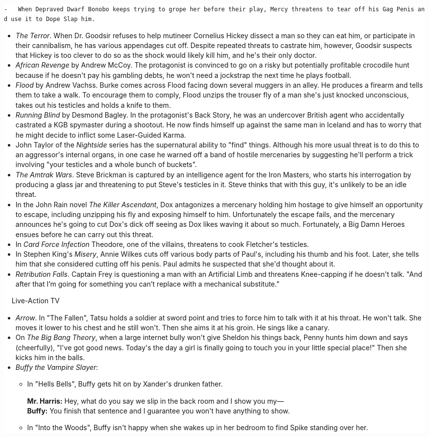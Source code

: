     -   When Depraved Dwarf Bonobo keeps trying to grope her before their play, Mercy threatens to tear off his Gag Penis and use it to Dope Slap him.
-   _The Terror_. When Dr. Goodsir refuses to help mutineer Cornelius Hickey dissect a man so they can eat him, or participate in their cannibalism, he has various appendages cut off. Despite repeated threats to castrate him, however, Goodsir suspects that Hickey is too clever to do so as the shock would likely kill him, and he's their only doctor.
-   _African Revenge_ by Andrew McCoy. The protagonist is convinced to go on a risky but potentially profitable crocodile hunt because if he doesn't pay his gambling debts, he won't need a jockstrap the next time he plays football.
-   _Flood_ by Andrew Vachss. Burke comes across Flood facing down several muggers in an alley. He produces a firearm and tells them to take a walk. To encourage them to comply, Flood unzips the trouser fly of a man she's just knocked unconscious, takes out his testicles and holds a knife to them.
-   _Running Blind_ by Desmond Bagley. In the protagonist's Back Story, he was an undercover British agent who accidentally castrated a KGB spymaster during a shootout. He now finds himself up against the same man in Iceland and has to worry that he might decide to inflict some Laser-Guided Karma.
-   John Taylor of the _Nightside_ series has the supernatural ability to "find" things. Although his more usual threat is to do this to an aggressor's internal organs, in one case he warned off a band of hostile mercenaries by suggesting he'll perform a trick involving "your testicles and a whole bunch of buckets".
-   _The Amtrak Wars_. Steve Brickman is captured by an intelligence agent for the Iron Masters, who starts his interrogation by producing a glass jar and threatening to put Steve's testicles in it. Steve thinks that with this guy, it's unlikely to be an idle threat.
-   In the John Rain novel _The Killer Ascendant_, Dox antagonizes a mercenary holding him hostage to give himself an opportunity to escape, including unzipping his fly and exposing himself to him. Unfortunately the escape fails, and the mercenary announces he's going to cut Dox's dick off seeing as Dox likes waving it about so much. Fortunately, a Big Damn Heroes ensues before he can carry out this threat.
-   In _Card Force Infection_ Theodore, one of the villains, threatens to cook Fletcher's testicles.
-   In Stephen King's _Misery_, Annie Wilkes cuts off various body parts of Paul's, including his thumb and his foot. Later, she tells him that she considered cutting off his penis. Paul admits he suspected that she'd thought about it.
-   _Retribution Falls_. Captain Frey is questioning a man with an Artificial Limb and threatens Knee-capping if he doesn't talk. "And after that I’m going for something you can’t replace with a mechanical substitute."

    Live-Action TV 

-   _Arrow_. In "The Fallen", Tatsu holds a soldier at sword point and tries to force him to talk with it at his throat. He won't talk. She moves it lower to his chest and he still won't. Then she aims it at his groin. He sings like a canary.
-   On _The Big Bang Theory_, when a large internet bully won't give Sheldon his things back, Penny hunts him down and says (cheerfully), "I've got good news. Today's the day a girl is finally going to touch you in your little special place!" Then she kicks him in the balls.
-   _Buffy the Vampire Slayer_:
    -   In "Hells Bells", Buffy gets hit on by Xander's drunken father.
        
        **Mr. Harris:** Hey, what do you say we slip in the back room and I show you my—  
        **Buffy:** You finish that sentence and I guarantee you won't have anything to show.
        
    -   In "Into the Woods", Buffy isn't happy when she wakes up in her bedroom to find Spike standing over her.
        